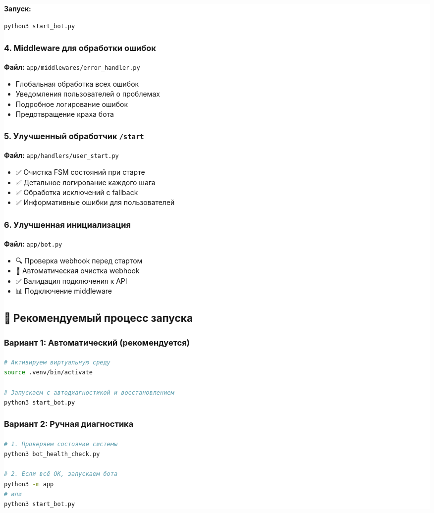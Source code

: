 **Запуск:**
```bash
python3 start_bot.py
```

### 4. Middleware для обработки ошибок

**Файл:** `app/middlewares/error_handler.py`

- Глобальная обработка всех ошибок
- Уведомления пользователей о проблемах
- Подробное логирование ошибок
- Предотвращение краха бота

### 5. Улучшенный обработчик `/start`

**Файл:** `app/handlers/user_start.py`

- ✅ Очистка FSM состояний при старте
- ✅ Детальное логирование каждого шага
- ✅ Обработка исключений с fallback
- ✅ Информативные ошибки для пользователей

### 6. Улучшенная инициализация

**Файл:** `app/bot.py`

- 🔍 Проверка webhook перед стартом
- 🧹 Автоматическая очистка webhook
- ✅ Валидация подключения к API
- 📊 Подключение middleware

## 🚀 Рекомендуемый процесс запуска

### Вариант 1: Автоматический (рекомендуется)
```bash
# Активируем виртуальную среду
source .venv/bin/activate

# Запускаем с автодиагностикой и восстановлением
python3 start_bot.py
```

### Вариант 2: Ручная диагностика
```bash
# 1. Проверяем состояние системы
python3 bot_health_check.py

# 2. Если всё ОК, запускаем бота
python3 -m app
# или
python3 start_bot.py
```
